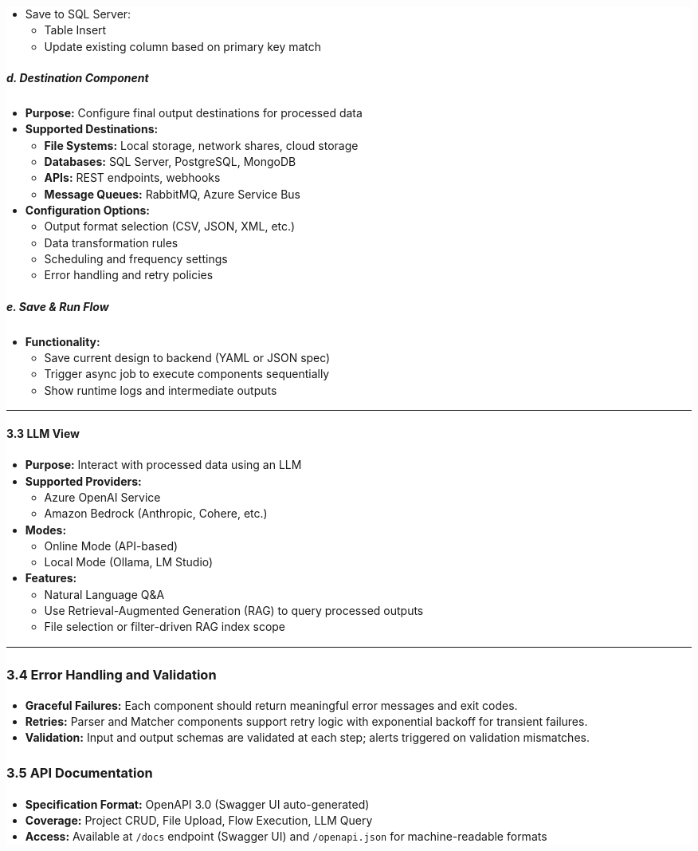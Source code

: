   - Save to SQL Server:
    - Table Insert
    - Update existing column based on primary key match

##### d. Destination Component
- **Purpose:** Configure final output destinations for processed data
- **Supported Destinations:**
  - **File Systems:** Local storage, network shares, cloud storage
  - **Databases:** SQL Server, PostgreSQL, MongoDB
  - **APIs:** REST endpoints, webhooks
  - **Message Queues:** RabbitMQ, Azure Service Bus
- **Configuration Options:**
  - Output format selection (CSV, JSON, XML, etc.)
  - Data transformation rules
  - Scheduling and frequency settings
  - Error handling and retry policies

##### e. Save & Run Flow
- **Functionality:**
  - Save current design to backend (YAML or JSON spec)
  - Trigger async job to execute components sequentially
  - Show runtime logs and intermediate outputs

---

#### 3.3 LLM View
- **Purpose:** Interact with processed data using an LLM
- **Supported Providers:**
  - Azure OpenAI Service
  - Amazon Bedrock (Anthropic, Cohere, etc.)
- **Modes:**
  - Online Mode (API-based)
  - Local Mode (Ollama, LM Studio)
- **Features:**
  - Natural Language Q&A
  - Use Retrieval-Augmented Generation (RAG) to query processed outputs
  - File selection or filter-driven RAG index scope

---

### 3.4 Error Handling and Validation
- **Graceful Failures:** Each component should return meaningful error messages and exit codes.
- **Retries:** Parser and Matcher components support retry logic with exponential backoff for transient failures.
- **Validation:** Input and output schemas are validated at each step; alerts triggered on validation mismatches.

### 3.5 API Documentation
- **Specification Format:** OpenAPI 3.0 (Swagger UI auto-generated)
- **Coverage:** Project CRUD, File Upload, Flow Execution, LLM Query
- **Access:** Available at `/docs` endpoint (Swagger UI) and `/openapi.json` for machine-readable formats
